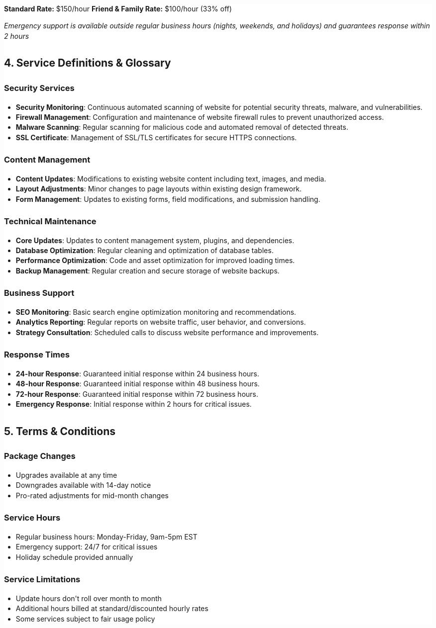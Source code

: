 **Standard Rate:** $150/hour
**Friend & Family Rate:** $100/hour (33% off)

*Emergency support is available outside regular business hours (nights, weekends, and holidays) and guarantees response within 2 hours*

## 4. Service Definitions & Glossary

### Security Services
- **Security Monitoring**: Continuous automated scanning of website for potential security threats, malware, and vulnerabilities.
- **Firewall Management**: Configuration and maintenance of website firewall rules to prevent unauthorized access.
- **Malware Scanning**: Regular scanning for malicious code and automated removal of detected threats.
- **SSL Certificate**: Management of SSL/TLS certificates for secure HTTPS connections.

### Content Management
- **Content Updates**: Modifications to existing website content including text, images, and media.
- **Layout Adjustments**: Minor changes to page layouts within existing design framework.
- **Form Management**: Updates to existing forms, field modifications, and submission handling.

### Technical Maintenance
- **Core Updates**: Updates to content management system, plugins, and dependencies.
- **Database Optimization**: Regular cleaning and optimization of database tables.
- **Performance Optimization**: Code and asset optimization for improved loading times.
- **Backup Management**: Regular creation and secure storage of website backups.

### Business Support
- **SEO Monitoring**: Basic search engine optimization monitoring and recommendations.
- **Analytics Reporting**: Regular reports on website traffic, user behavior, and conversions.
- **Strategy Consultation**: Scheduled calls to discuss website performance and improvements.

### Response Times
- **24-hour Response**: Guaranteed initial response within 24 business hours.
- **48-hour Response**: Guaranteed initial response within 48 business hours.
- **72-hour Response**: Guaranteed initial response within 72 business hours.
- **Emergency Response**: Initial response within 2 hours for critical issues.

## 5. Terms & Conditions

### Package Changes
- Upgrades available at any time
- Downgrades available with 14-day notice
- Pro-rated adjustments for mid-month changes

### Service Hours
- Regular business hours: Monday-Friday, 9am-5pm EST
- Emergency support: 24/7 for critical issues
- Holiday schedule provided annually

### Service Limitations
- Update hours don't roll over month to month
- Additional hours billed at standard/discounted hourly rates
- Some services subject to fair usage policy
